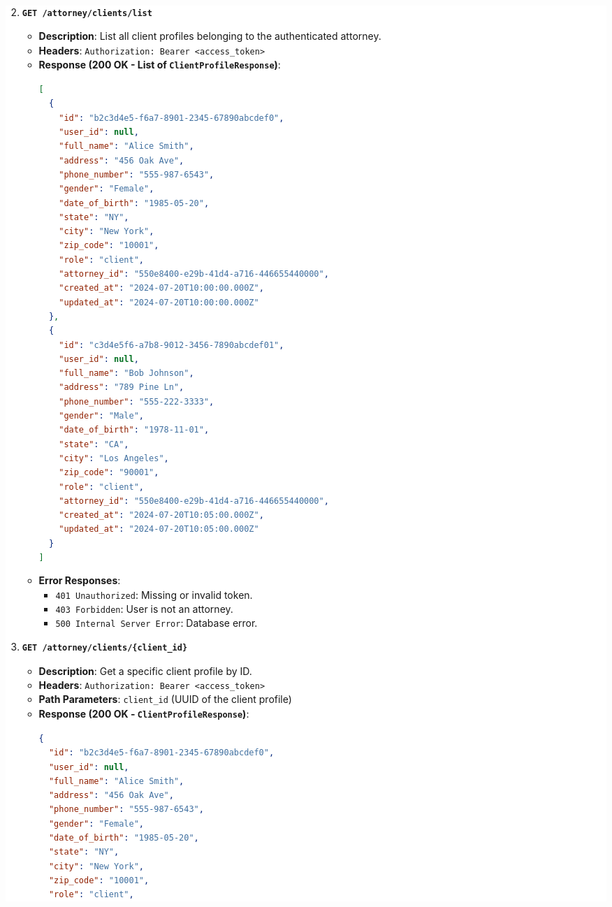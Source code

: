 2.  **`GET /attorney/clients/list`**

    - **Description**: List all client profiles belonging to the authenticated attorney.
    - **Headers**: `Authorization: Bearer <access_token>`
    - **Response (200 OK - List of `ClientProfileResponse`)**:
      ```json
      [
        {
          "id": "b2c3d4e5-f6a7-8901-2345-67890abcdef0",
          "user_id": null,
          "full_name": "Alice Smith",
          "address": "456 Oak Ave",
          "phone_number": "555-987-6543",
          "gender": "Female",
          "date_of_birth": "1985-05-20",
          "state": "NY",
          "city": "New York",
          "zip_code": "10001",
          "role": "client",
          "attorney_id": "550e8400-e29b-41d4-a716-446655440000",
          "created_at": "2024-07-20T10:00:00.000Z",
          "updated_at": "2024-07-20T10:00:00.000Z"
        },
        {
          "id": "c3d4e5f6-a7b8-9012-3456-7890abcdef01",
          "user_id": null,
          "full_name": "Bob Johnson",
          "address": "789 Pine Ln",
          "phone_number": "555-222-3333",
          "gender": "Male",
          "date_of_birth": "1978-11-01",
          "state": "CA",
          "city": "Los Angeles",
          "zip_code": "90001",
          "role": "client",
          "attorney_id": "550e8400-e29b-41d4-a716-446655440000",
          "created_at": "2024-07-20T10:05:00.000Z",
          "updated_at": "2024-07-20T10:05:00.000Z"
        }
      ]
      ```
    - **Error Responses**:
      - `401 Unauthorized`: Missing or invalid token.
      - `403 Forbidden`: User is not an attorney.
      - `500 Internal Server Error`: Database error.

3.  **`GET /attorney/clients/{client_id}`**

    - **Description**: Get a specific client profile by ID.
    - **Headers**: `Authorization: Bearer <access_token>`
    - **Path Parameters**: `client_id` (UUID of the client profile)
    - **Response (200 OK - `ClientProfileResponse`)**:
      ```json
      {
        "id": "b2c3d4e5-f6a7-8901-2345-67890abcdef0",
        "user_id": null,
        "full_name": "Alice Smith",
        "address": "456 Oak Ave",
        "phone_number": "555-987-6543",
        "gender": "Female",
        "date_of_birth": "1985-05-20",
        "state": "NY",
        "city": "New York",
        "zip_code": "10001",
        "role": "client",